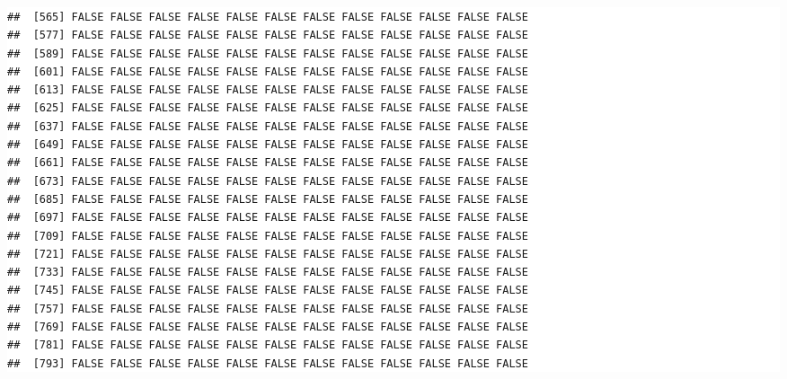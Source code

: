     ##  [565] FALSE FALSE FALSE FALSE FALSE FALSE FALSE FALSE FALSE FALSE FALSE FALSE
    ##  [577] FALSE FALSE FALSE FALSE FALSE FALSE FALSE FALSE FALSE FALSE FALSE FALSE
    ##  [589] FALSE FALSE FALSE FALSE FALSE FALSE FALSE FALSE FALSE FALSE FALSE FALSE
    ##  [601] FALSE FALSE FALSE FALSE FALSE FALSE FALSE FALSE FALSE FALSE FALSE FALSE
    ##  [613] FALSE FALSE FALSE FALSE FALSE FALSE FALSE FALSE FALSE FALSE FALSE FALSE
    ##  [625] FALSE FALSE FALSE FALSE FALSE FALSE FALSE FALSE FALSE FALSE FALSE FALSE
    ##  [637] FALSE FALSE FALSE FALSE FALSE FALSE FALSE FALSE FALSE FALSE FALSE FALSE
    ##  [649] FALSE FALSE FALSE FALSE FALSE FALSE FALSE FALSE FALSE FALSE FALSE FALSE
    ##  [661] FALSE FALSE FALSE FALSE FALSE FALSE FALSE FALSE FALSE FALSE FALSE FALSE
    ##  [673] FALSE FALSE FALSE FALSE FALSE FALSE FALSE FALSE FALSE FALSE FALSE FALSE
    ##  [685] FALSE FALSE FALSE FALSE FALSE FALSE FALSE FALSE FALSE FALSE FALSE FALSE
    ##  [697] FALSE FALSE FALSE FALSE FALSE FALSE FALSE FALSE FALSE FALSE FALSE FALSE
    ##  [709] FALSE FALSE FALSE FALSE FALSE FALSE FALSE FALSE FALSE FALSE FALSE FALSE
    ##  [721] FALSE FALSE FALSE FALSE FALSE FALSE FALSE FALSE FALSE FALSE FALSE FALSE
    ##  [733] FALSE FALSE FALSE FALSE FALSE FALSE FALSE FALSE FALSE FALSE FALSE FALSE
    ##  [745] FALSE FALSE FALSE FALSE FALSE FALSE FALSE FALSE FALSE FALSE FALSE FALSE
    ##  [757] FALSE FALSE FALSE FALSE FALSE FALSE FALSE FALSE FALSE FALSE FALSE FALSE
    ##  [769] FALSE FALSE FALSE FALSE FALSE FALSE FALSE FALSE FALSE FALSE FALSE FALSE
    ##  [781] FALSE FALSE FALSE FALSE FALSE FALSE FALSE FALSE FALSE FALSE FALSE FALSE
    ##  [793] FALSE FALSE FALSE FALSE FALSE FALSE FALSE FALSE FALSE FALSE FALSE FALSE